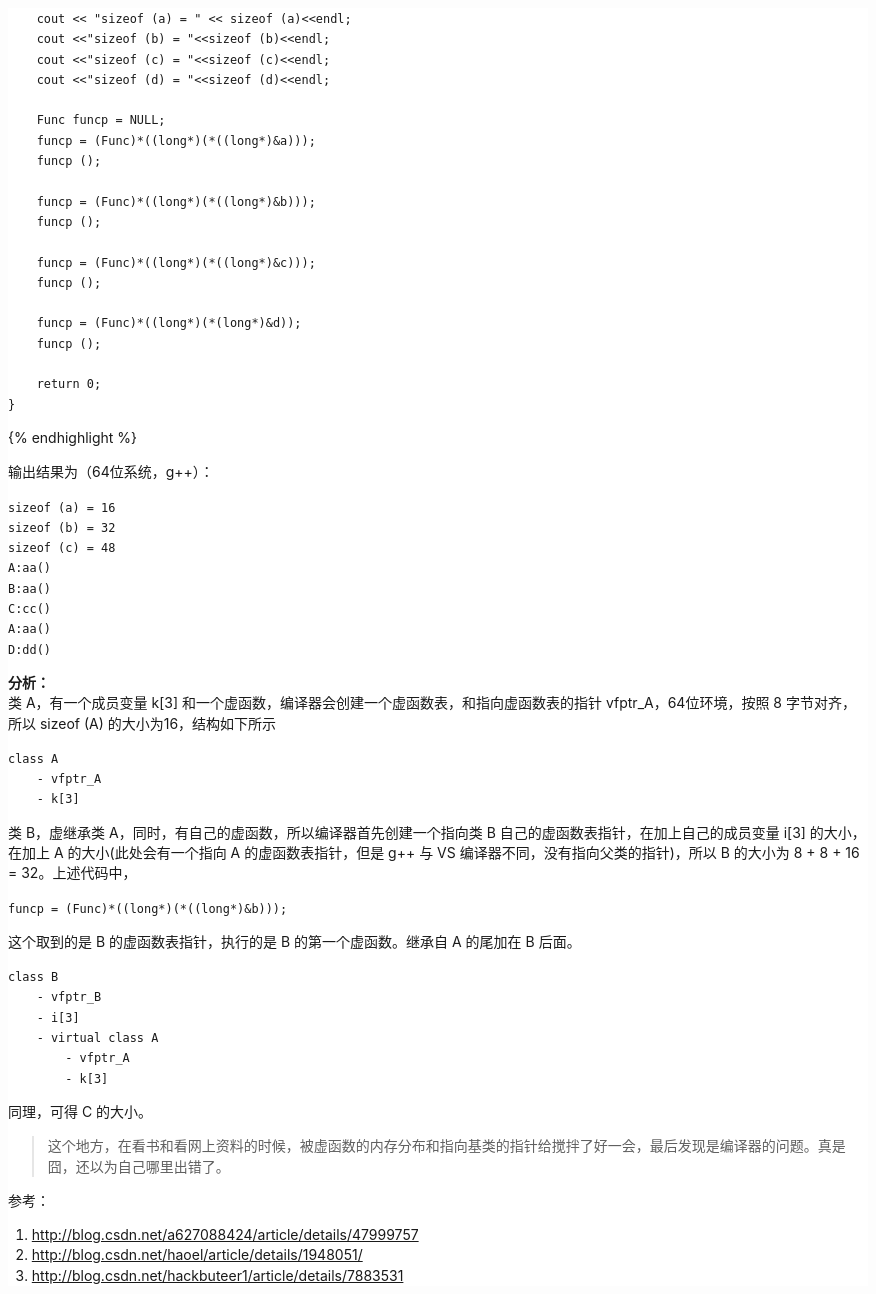 	    cout << "sizeof (a) = " << sizeof (a)<<endl;
	    cout <<"sizeof (b) = "<<sizeof (b)<<endl;
	    cout <<"sizeof (c) = "<<sizeof (c)<<endl;
	    cout <<"sizeof (d) = "<<sizeof (d)<<endl;
	
	    Func funcp = NULL;
	    funcp = (Func)*((long*)(*((long*)&a)));
	    funcp ();
	
	    funcp = (Func)*((long*)(*((long*)&b)));
	    funcp ();
	
	    funcp = (Func)*((long*)(*((long*)&c)));
	    funcp ();
	
	    funcp = (Func)*((long*)(*(long*)&d));
	    funcp ();

	    return 0;
	}
{% endhighlight %}

输出结果为（64位系统，g++）：

	sizeof (a) = 16
	sizeof (b) = 32
	sizeof (c) = 48
	A:aa()
	B:aa()
	C:cc()
	A:aa()
	D:dd()
	
**分析：** <br>
类 A，有一个成员变量 k[3] 和一个虚函数，编译器会创建一个虚函数表，和指向虚函数表的指针 vfptr_A，64位环境，按照 8 字节对齐，所以 sizeof (A) 的大小为16，结构如下所示

	class A
		- vfptr_A
		- k[3]

类 B，虚继承类 A，同时，有自己的虚函数，所以编译器首先创建一个指向类 B 自己的虚函数表指针，在加上自己的成员变量 i[3] 的大小，在加上 A 的大小(此处会有一个指向 A 的虚函数表指针，但是 g++ 与 VS 编译器不同，没有指向父类的指针)，所以 B 的大小为 8 + 8 + 16 = 32。上述代码中，

	funcp = (Func)*((long*)(*((long*)&b)));
	
这个取到的是 B 的虚函数表指针，执行的是 B 的第一个虚函数。继承自 A 的尾加在 B 后面。

	class B
		- vfptr_B
		- i[3]
		- virtual class A
			- vfptr_A
			- k[3]

同理，可得 C 的大小。

> 这个地方，在看书和看网上资料的时候，被虚函数的内存分布和指向基类的指针给搅拌了好一会，最后发现是编译器的问题。真是囧，还以为自己哪里出错了。

参考： <br>
1. http://blog.csdn.net/a627088424/article/details/47999757 <br>
2. http://blog.csdn.net/haoel/article/details/1948051/ <br>
3. http://blog.csdn.net/hackbuteer1/article/details/7883531
